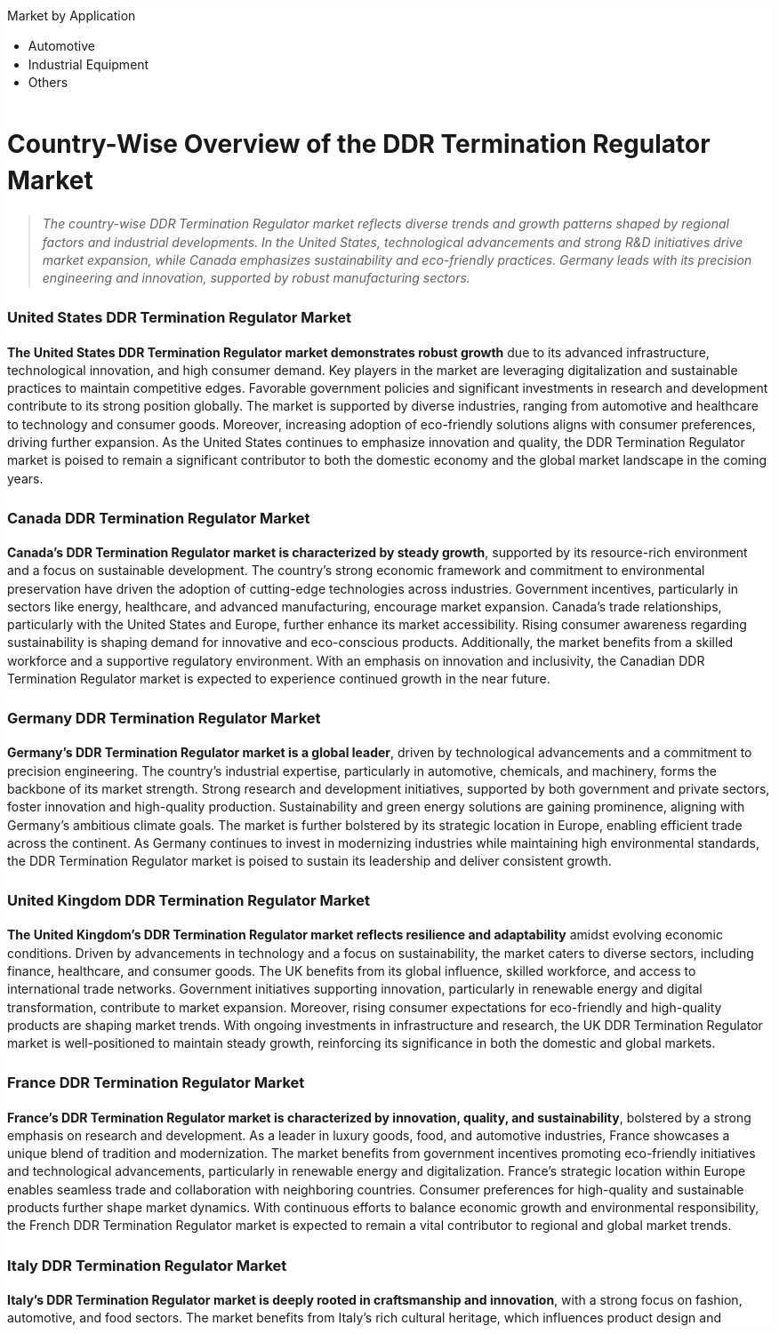Market by Application</h3><ul><li>Automotive</li><li>Industrial Equipment</li><li>Others</li></ul><h1><span class="">Country-Wise Overview of the DDR Termination Regulator Market<br /></span></h1><blockquote><p><em><span class="">The country-wise DDR Termination Regulator market reflects diverse trends and growth patterns shaped by regional factors and industrial developments. In the United States, technological advancements and strong R&amp;D initiatives drive market expansion, while Canada emphasizes sustainability and eco-friendly practices. Germany leads with its precision engineering and innovation, supported by robust manufacturing sectors.</span></em></p></blockquote><h3><strong>United States DDR Termination Regulator Market</strong></h3><p><strong>The United States DDR Termination Regulator market demonstrates robust growth</strong> due to its advanced infrastructure, technological innovation, and high consumer demand. Key players in the market are leveraging digitalization and sustainable practices to maintain competitive edges. Favorable government policies and significant investments in research and development contribute to its strong position globally. The market is supported by diverse industries, ranging from automotive and healthcare to technology and consumer goods. Moreover, increasing adoption of eco-friendly solutions aligns with consumer preferences, driving further expansion. As the United States continues to emphasize innovation and quality, the DDR Termination Regulator market is poised to remain a significant contributor to both the domestic economy and the global market landscape in the coming years.</p><h3><strong>Canada DDR Termination Regulator Market</strong></h3><p><strong>Canada&rsquo;s DDR Termination Regulator market is characterized by steady growth</strong>, supported by its resource-rich environment and a focus on sustainable development. The country&rsquo;s strong economic framework and commitment to environmental preservation have driven the adoption of cutting-edge technologies across industries. Government incentives, particularly in sectors like energy, healthcare, and advanced manufacturing, encourage market expansion. Canada&rsquo;s trade relationships, particularly with the United States and Europe, further enhance its market accessibility. Rising consumer awareness regarding sustainability is shaping demand for innovative and eco-conscious products. Additionally, the market benefits from a skilled workforce and a supportive regulatory environment. With an emphasis on innovation and inclusivity, the Canadian DDR Termination Regulator market is expected to experience continued growth in the near future.</p><h3><strong>Germany DDR Termination Regulator Market</strong></h3><p><strong>Germany&rsquo;s DDR Termination Regulator market is a global leader</strong>, driven by technological advancements and a commitment to precision engineering. The country&rsquo;s industrial expertise, particularly in automotive, chemicals, and machinery, forms the backbone of its market strength. Strong research and development initiatives, supported by both government and private sectors, foster innovation and high-quality production. Sustainability and green energy solutions are gaining prominence, aligning with Germany&rsquo;s ambitious climate goals. The market is further bolstered by its strategic location in Europe, enabling efficient trade across the continent. As Germany continues to invest in modernizing industries while maintaining high environmental standards, the DDR Termination Regulator market is poised to sustain its leadership and deliver consistent growth.</p><h3><strong>United Kingdom DDR Termination Regulator Market</strong></h3><p><strong>The United Kingdom&rsquo;s DDR Termination Regulator market reflects resilience and adaptability</strong> amidst evolving economic conditions. Driven by advancements in technology and a focus on sustainability, the market caters to diverse sectors, including finance, healthcare, and consumer goods. The UK benefits from its global influence, skilled workforce, and access to international trade networks. Government initiatives supporting innovation, particularly in renewable energy and digital transformation, contribute to market expansion. Moreover, rising consumer expectations for eco-friendly and high-quality products are shaping market trends. With ongoing investments in infrastructure and research, the UK DDR Termination Regulator market is well-positioned to maintain steady growth, reinforcing its significance in both the domestic and global markets.</p><h3><strong>France DDR Termination Regulator Market</strong></h3><p><strong>France&rsquo;s DDR Termination Regulator market is characterized by innovation, quality, and sustainability</strong>, bolstered by a strong emphasis on research and development. As a leader in luxury goods, food, and automotive industries, France showcases a unique blend of tradition and modernization. The market benefits from government incentives promoting eco-friendly initiatives and technological advancements, particularly in renewable energy and digitalization. France&rsquo;s strategic location within Europe enables seamless trade and collaboration with neighboring countries. Consumer preferences for high-quality and sustainable products further shape market dynamics. With continuous efforts to balance economic growth and environmental responsibility, the French DDR Termination Regulator market is expected to remain a vital contributor to regional and global market trends.</p><h3><strong>Italy DDR Termination Regulator Market</strong></h3><p><strong>Italy&rsquo;s DDR Termination Regulator market is deeply rooted in craftsmanship and innovation</strong>, with a strong focus on fashion, automotive, and food sectors. The market benefits from Italy&rsquo;s rich cultural heritage, which influences product design and